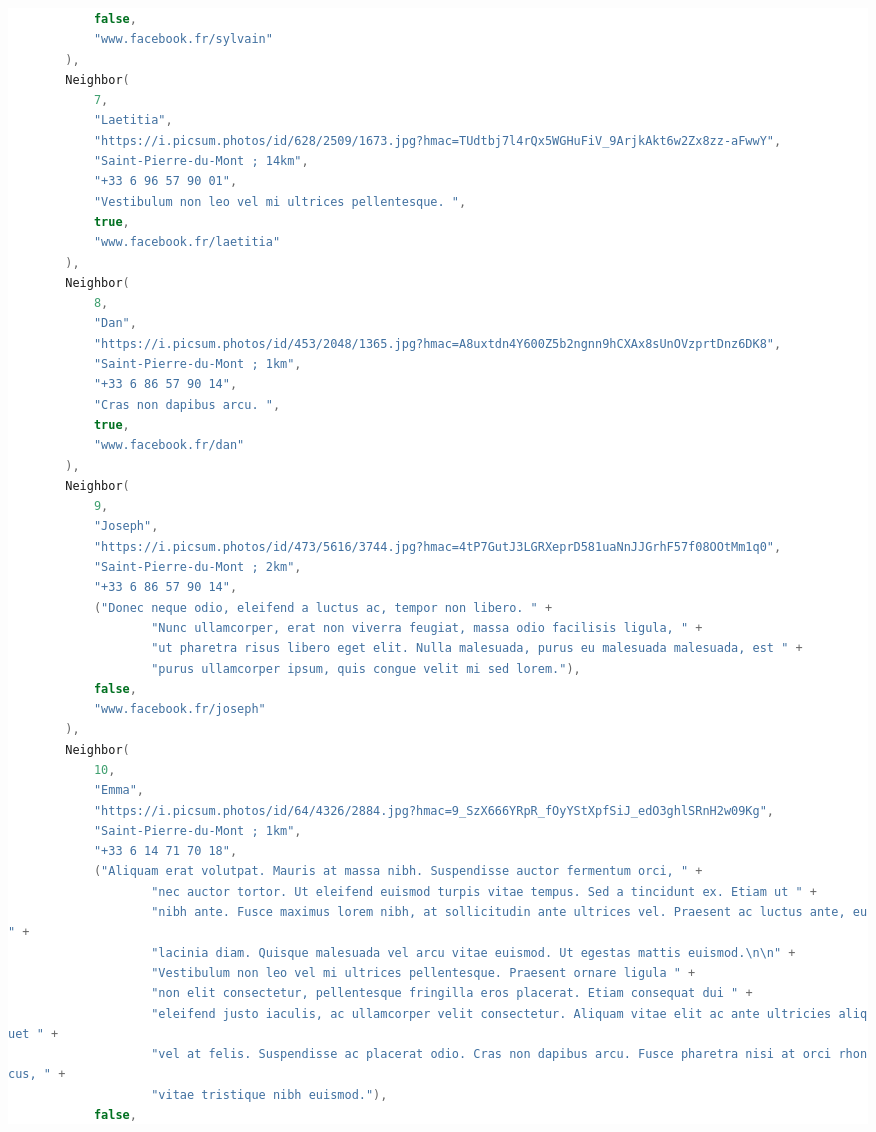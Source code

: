 ```kotlin
            false,
            "www.facebook.fr/sylvain"
        ),
        Neighbor(
            7,
            "Laetitia",
            "https://i.picsum.photos/id/628/2509/1673.jpg?hmac=TUdtbj7l4rQx5WGHuFiV_9ArjkAkt6w2Zx8zz-aFwwY",
            "Saint-Pierre-du-Mont ; 14km",
            "+33 6 96 57 90 01",
            "Vestibulum non leo vel mi ultrices pellentesque. ",
            true,
            "www.facebook.fr/laetitia"
        ),
        Neighbor(
            8,
            "Dan",
            "https://i.picsum.photos/id/453/2048/1365.jpg?hmac=A8uxtdn4Y600Z5b2ngnn9hCXAx8sUnOVzprtDnz6DK8",
            "Saint-Pierre-du-Mont ; 1km",
            "+33 6 86 57 90 14",
            "Cras non dapibus arcu. ",
            true,
            "www.facebook.fr/dan"
        ),
        Neighbor(
            9,
            "Joseph",
            "https://i.picsum.photos/id/473/5616/3744.jpg?hmac=4tP7GutJ3LGRXeprD581uaNnJJGrhF57f08OOtMm1q0",
            "Saint-Pierre-du-Mont ; 2km",
            "+33 6 86 57 90 14",
            ("Donec neque odio, eleifend a luctus ac, tempor non libero. " +
                    "Nunc ullamcorper, erat non viverra feugiat, massa odio facilisis ligula, " +
                    "ut pharetra risus libero eget elit. Nulla malesuada, purus eu malesuada malesuada, est " +
                    "purus ullamcorper ipsum, quis congue velit mi sed lorem."),
            false,
            "www.facebook.fr/joseph"
        ),
        Neighbor(
            10,
            "Emma",
            "https://i.picsum.photos/id/64/4326/2884.jpg?hmac=9_SzX666YRpR_fOyYStXpfSiJ_edO3ghlSRnH2w09Kg",
            "Saint-Pierre-du-Mont ; 1km",
            "+33 6 14 71 70 18",
            ("Aliquam erat volutpat. Mauris at massa nibh. Suspendisse auctor fermentum orci, " +
                    "nec auctor tortor. Ut eleifend euismod turpis vitae tempus. Sed a tincidunt ex. Etiam ut " +
                    "nibh ante. Fusce maximus lorem nibh, at sollicitudin ante ultrices vel. Praesent ac luctus ante, eu " +
                    "lacinia diam. Quisque malesuada vel arcu vitae euismod. Ut egestas mattis euismod.\n\n" +
                    "Vestibulum non leo vel mi ultrices pellentesque. Praesent ornare ligula " +
                    "non elit consectetur, pellentesque fringilla eros placerat. Etiam consequat dui " +
                    "eleifend justo iaculis, ac ullamcorper velit consectetur. Aliquam vitae elit ac ante ultricies aliquet " +
                    "vel at felis. Suspendisse ac placerat odio. Cras non dapibus arcu. Fusce pharetra nisi at orci rhoncus, " +
                    "vitae tristique nibh euismod."),
            false,
```